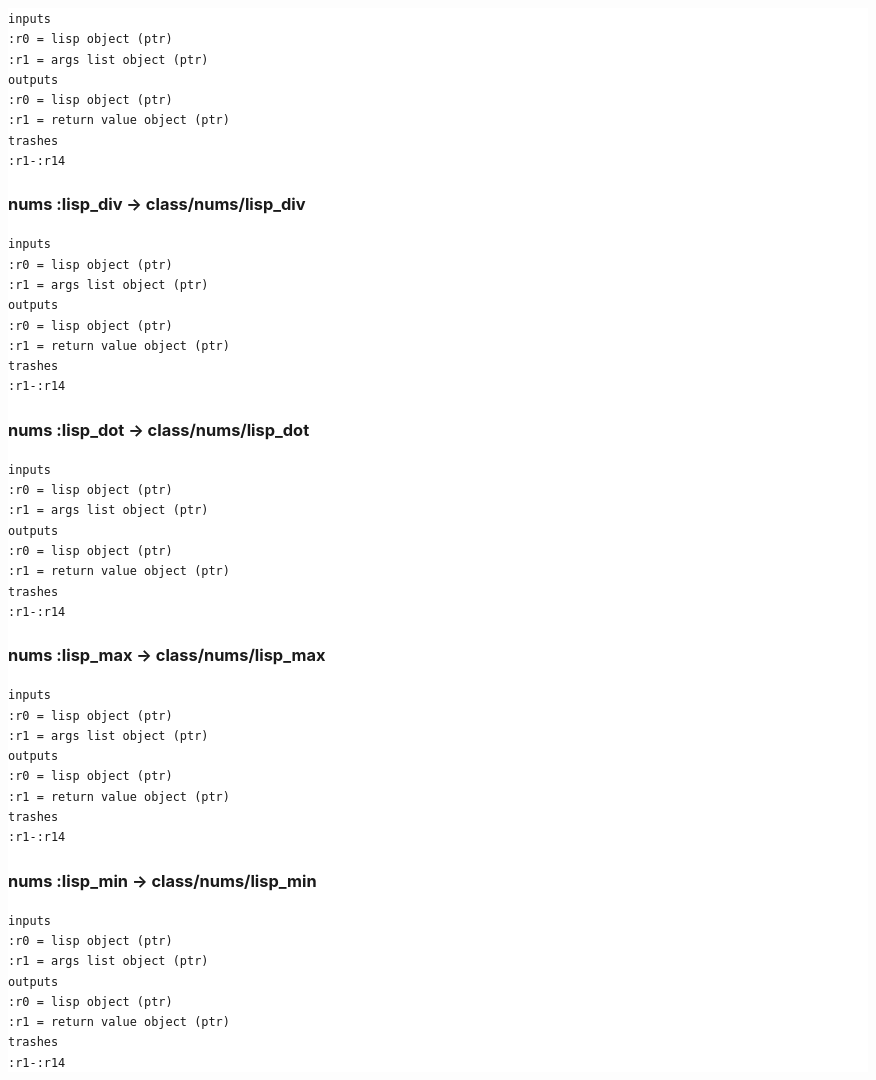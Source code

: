 ```code
inputs
:r0 = lisp object (ptr)
:r1 = args list object (ptr)
outputs
:r0 = lisp object (ptr)
:r1 = return value object (ptr)
trashes
:r1-:r14
```

### nums :lisp_div -> class/nums/lisp_div

```code
inputs
:r0 = lisp object (ptr)
:r1 = args list object (ptr)
outputs
:r0 = lisp object (ptr)
:r1 = return value object (ptr)
trashes
:r1-:r14
```

### nums :lisp_dot -> class/nums/lisp_dot

```code
inputs
:r0 = lisp object (ptr)
:r1 = args list object (ptr)
outputs
:r0 = lisp object (ptr)
:r1 = return value object (ptr)
trashes
:r1-:r14
```

### nums :lisp_max -> class/nums/lisp_max

```code
inputs
:r0 = lisp object (ptr)
:r1 = args list object (ptr)
outputs
:r0 = lisp object (ptr)
:r1 = return value object (ptr)
trashes
:r1-:r14
```

### nums :lisp_min -> class/nums/lisp_min

```code
inputs
:r0 = lisp object (ptr)
:r1 = args list object (ptr)
outputs
:r0 = lisp object (ptr)
:r1 = return value object (ptr)
trashes
:r1-:r14
```
